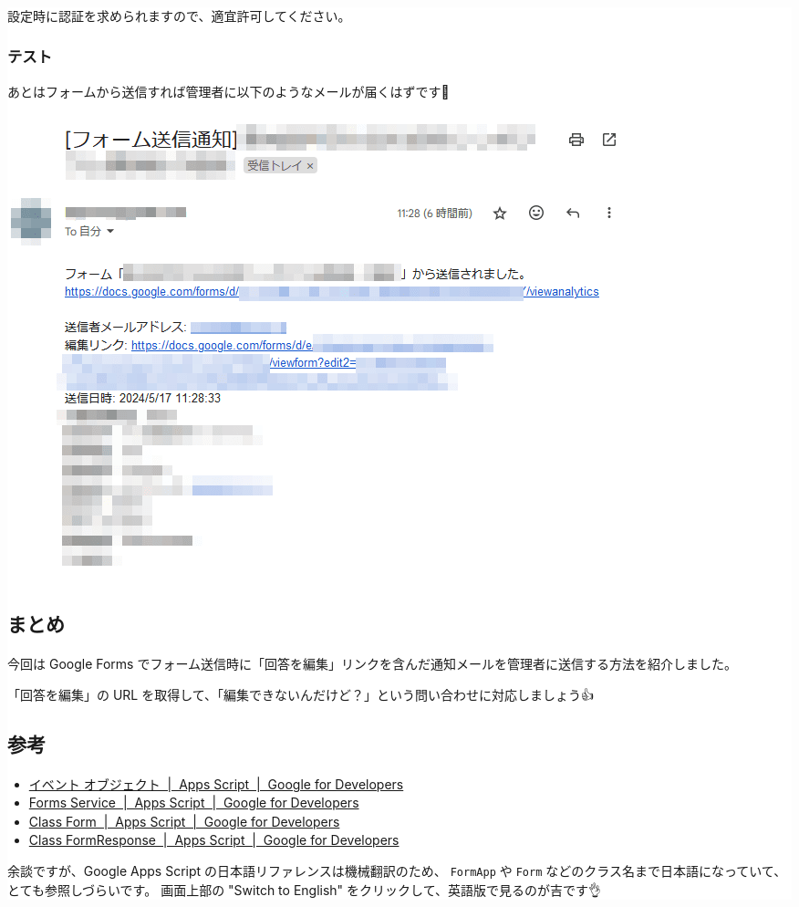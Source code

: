 設定時に認証を求められますので、適宜許可してください。

### テスト

あとはフォームから送信すれば管理者に以下のようなメールが届くはずです📩

![](images/notification-mail.png "通知メールのイメージ")


## まとめ

今回は Google Forms でフォーム送信時に「回答を編集」リンクを含んだ通知メールを管理者に送信する方法を紹介しました。

「回答を編集」の URL を取得して、「編集できないんだけど？」という問い合わせに対応しましょう👍

## 参考

- [イベント オブジェクト  |  Apps Script  |  Google for Developers](https://developers.google.com/apps-script/guides/triggers/events?hl=ja)
- [Forms Service  |  Apps Script  |  Google for Developers](https://developers.google.com/apps-script/reference/forms?hl=ja)
- [Class Form  |  Apps Script  |  Google for Developers](https://developers.google.com/apps-script/reference/forms/form?hl=ja)
- [Class FormResponse  |  Apps Script  |  Google for Developers](https://developers.google.com/apps-script/reference/forms/form-response?hl=ja)

余談ですが、Google Apps Script の日本語リファレンスは機械翻訳のため、 `FormApp` や `Form` などのクラス名まで日本語になっていて、とても参照しづらいです。
画面上部の "Switch to English" をクリックして、英語版で見るのが吉です👌

